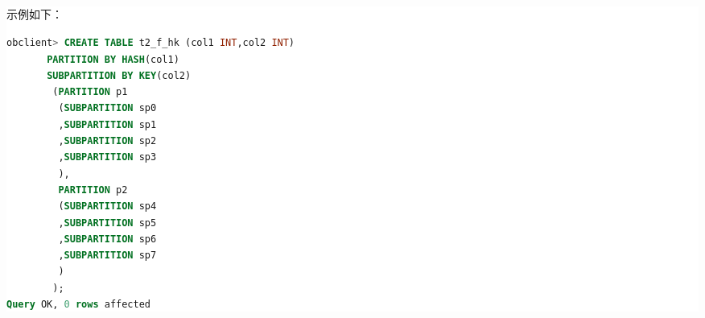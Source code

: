 示例如下：

```sql
obclient> CREATE TABLE t2_f_hk (col1 INT,col2 INT) 
       PARTITION BY HASH(col1) 
       SUBPARTITION BY KEY(col2)
        (PARTITION p1
         (SUBPARTITION sp0
         ,SUBPARTITION sp1
         ,SUBPARTITION sp2
         ,SUBPARTITION sp3
         ),
         PARTITION p2
         (SUBPARTITION sp4
         ,SUBPARTITION sp5
         ,SUBPARTITION sp6
         ,SUBPARTITION sp7
         )
        );
Query OK, 0 rows affected
```
